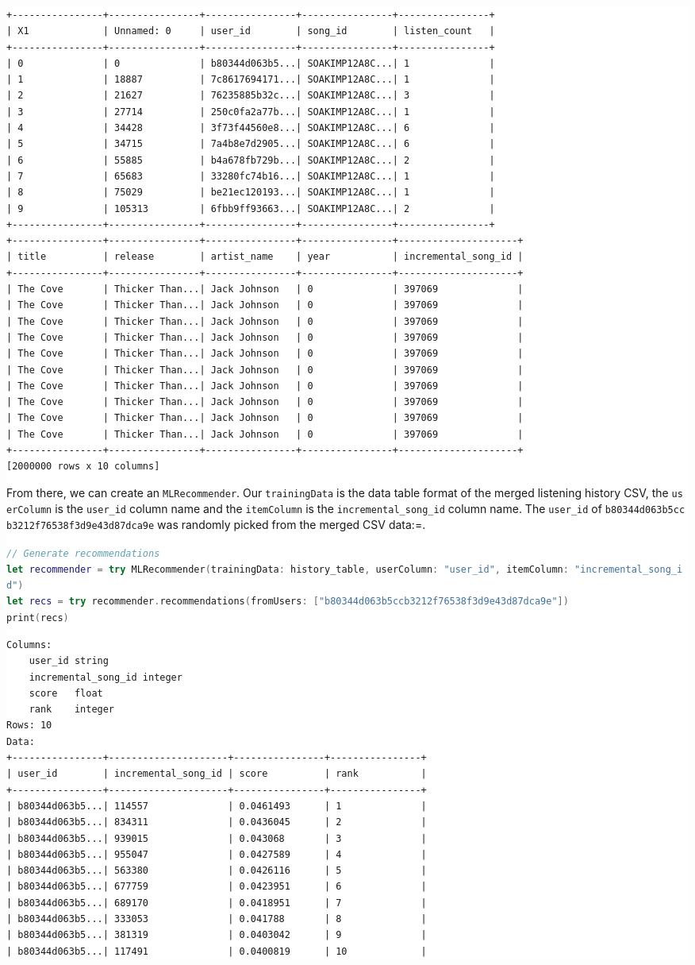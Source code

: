 ```
+----------------+----------------+----------------+----------------+----------------+
| X1             | Unnamed: 0     | user_id        | song_id        | listen_count   |
+----------------+----------------+----------------+----------------+----------------+
| 0              | 0              | b80344d063b5...| SOAKIMP12A8C...| 1              |
| 1              | 18887          | 7c8617694171...| SOAKIMP12A8C...| 1              |
| 2              | 21627          | 76235885b32c...| SOAKIMP12A8C...| 3              |
| 3              | 27714          | 250c0fa2a77b...| SOAKIMP12A8C...| 1              |
| 4              | 34428          | 3f73f44560e8...| SOAKIMP12A8C...| 6              |
| 5              | 34715          | 7a4b8e7d2905...| SOAKIMP12A8C...| 6              |
| 6              | 55885          | b4a678fb729b...| SOAKIMP12A8C...| 2              |
| 7              | 65683          | 33280fc74b16...| SOAKIMP12A8C...| 1              |
| 8              | 75029          | be21ec120193...| SOAKIMP12A8C...| 1              |
| 9              | 105313         | 6fbb9ff93663...| SOAKIMP12A8C...| 2              |
+----------------+----------------+----------------+----------------+----------------+
+----------------+----------------+----------------+----------------+---------------------+
| title          | release        | artist_name    | year           | incremental_song_id |
+----------------+----------------+----------------+----------------+---------------------+
| The Cove       | Thicker Than...| Jack Johnson   | 0              | 397069              |
| The Cove       | Thicker Than...| Jack Johnson   | 0              | 397069              |
| The Cove       | Thicker Than...| Jack Johnson   | 0              | 397069              |
| The Cove       | Thicker Than...| Jack Johnson   | 0              | 397069              |
| The Cove       | Thicker Than...| Jack Johnson   | 0              | 397069              |
| The Cove       | Thicker Than...| Jack Johnson   | 0              | 397069              |
| The Cove       | Thicker Than...| Jack Johnson   | 0              | 397069              |
| The Cove       | Thicker Than...| Jack Johnson   | 0              | 397069              |
| The Cove       | Thicker Than...| Jack Johnson   | 0              | 397069              |
| The Cove       | Thicker Than...| Jack Johnson   | 0              | 397069              |
+----------------+----------------+----------------+----------------+---------------------+
[2000000 rows x 10 columns]
```

From there, we can create an `MLRecommender`. Our `trainingData` is the data table format of the merged listening history CSV, the `userColumn` is the `user_id` column name and the `itemColumn` is the `incremental_song_id` column name. The `user_id` of `b80344d063b5ccb3212f76538f3d9e43d87dca9e` was randomly picked from the merged CSV data:=.

```swift
// Generate recommendations
let recommender = try MLRecommender(trainingData: history_table, userColumn: "user_id", itemColumn: "incremental_song_id")
let recs = try recommender.recommendations(fromUsers: ["b80344d063b5ccb3212f76538f3d9e43d87dca9e"])
print(recs)
```

```
Columns:
    user_id	string
    incremental_song_id	integer
    score	float
    rank	integer
Rows: 10
Data:
+----------------+---------------------+----------------+----------------+
| user_id        | incremental_song_id | score          | rank           |
+----------------+---------------------+----------------+----------------+
| b80344d063b5...| 114557              | 0.0461493      | 1              |
| b80344d063b5...| 834311              | 0.0436045      | 2              |
| b80344d063b5...| 939015              | 0.043068       | 3              |
| b80344d063b5...| 955047              | 0.0427589      | 4              |
| b80344d063b5...| 563380              | 0.0426116      | 5              |
| b80344d063b5...| 677759              | 0.0423951      | 6              |
| b80344d063b5...| 689170              | 0.0418951      | 7              |
| b80344d063b5...| 333053              | 0.041788       | 8              |
| b80344d063b5...| 381319              | 0.0403042      | 9              |
| b80344d063b5...| 117491              | 0.0400819      | 10             |
```